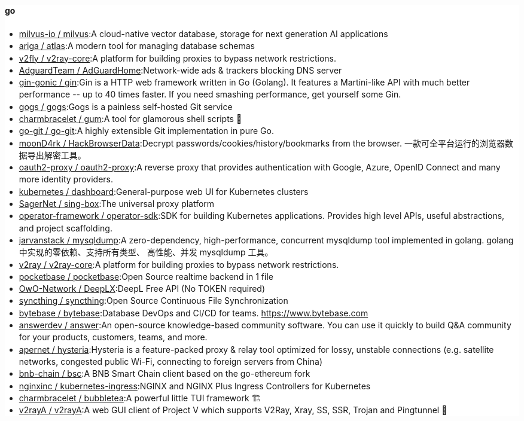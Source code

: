 #### go
* [milvus-io / milvus](https://github.com/milvus-io/milvus):A cloud-native vector database, storage for next generation AI applications
* [ariga / atlas](https://github.com/ariga/atlas):A modern tool for managing database schemas
* [v2fly / v2ray-core](https://github.com/v2fly/v2ray-core):A platform for building proxies to bypass network restrictions.
* [AdguardTeam / AdGuardHome](https://github.com/AdguardTeam/AdGuardHome):Network-wide ads & trackers blocking DNS server
* [gin-gonic / gin](https://github.com/gin-gonic/gin):Gin is a HTTP web framework written in Go (Golang). It features a Martini-like API with much better performance -- up to 40 times faster. If you need smashing performance, get yourself some Gin.
* [gogs / gogs](https://github.com/gogs/gogs):Gogs is a painless self-hosted Git service
* [charmbracelet / gum](https://github.com/charmbracelet/gum):A tool for glamorous shell scripts
🎀
* [go-git / go-git](https://github.com/go-git/go-git):A highly extensible Git implementation in pure Go.
* [moonD4rk / HackBrowserData](https://github.com/moonD4rk/HackBrowserData):Decrypt passwords/cookies/history/bookmarks from the browser. 一款可全平台运行的浏览器数据导出解密工具。
* [oauth2-proxy / oauth2-proxy](https://github.com/oauth2-proxy/oauth2-proxy):A reverse proxy that provides authentication with Google, Azure, OpenID Connect and many more identity providers.
* [kubernetes / dashboard](https://github.com/kubernetes/dashboard):General-purpose web UI for Kubernetes clusters
* [SagerNet / sing-box](https://github.com/SagerNet/sing-box):The universal proxy platform
* [operator-framework / operator-sdk](https://github.com/operator-framework/operator-sdk):SDK for building Kubernetes applications. Provides high level APIs, useful abstractions, and project scaffolding.
* [jarvanstack / mysqldump](https://github.com/jarvanstack/mysqldump):A zero-dependency, high-performance, concurrent mysqldump tool implemented in golang. golang 中实现的零依赖、支持所有类型、 高性能、并发 mysqldump 工具。
* [v2ray / v2ray-core](https://github.com/v2ray/v2ray-core):A platform for building proxies to bypass network restrictions.
* [pocketbase / pocketbase](https://github.com/pocketbase/pocketbase):Open Source realtime backend in 1 file
* [OwO-Network / DeepLX](https://github.com/OwO-Network/DeepLX):DeepL Free API (No TOKEN required)
* [syncthing / syncthing](https://github.com/syncthing/syncthing):Open Source Continuous File Synchronization
* [bytebase / bytebase](https://github.com/bytebase/bytebase):Database DevOps and CI/CD for teams. https://www.bytebase.com
* [answerdev / answer](https://github.com/answerdev/answer):An open-source knowledge-based community software. You can use it quickly to build Q&A community for your products, customers, teams, and more.
* [apernet / hysteria](https://github.com/apernet/hysteria):Hysteria is a feature-packed proxy & relay tool optimized for lossy, unstable connections (e.g. satellite networks, congested public Wi-Fi, connecting to foreign servers from China)
* [bnb-chain / bsc](https://github.com/bnb-chain/bsc):A BNB Smart Chain client based on the go-ethereum fork
* [nginxinc / kubernetes-ingress](https://github.com/nginxinc/kubernetes-ingress):NGINX and NGINX Plus Ingress Controllers for Kubernetes
* [charmbracelet / bubbletea](https://github.com/charmbracelet/bubbletea):A powerful little TUI framework
🏗
* [v2rayA / v2rayA](https://github.com/v2rayA/v2rayA):A web GUI client of Project V which supports V2Ray, Xray, SS, SSR, Trojan and Pingtunnel
🚀

